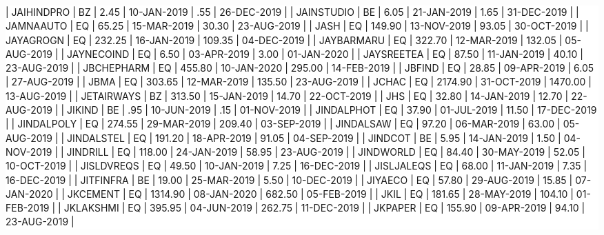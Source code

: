 | JAIHINDPRO | BZ | 2.45 | 10-JAN-2019 | .55 | 26-DEC-2019 |
| JAINSTUDIO | BE | 6.05 | 21-JAN-2019 | 1.65 | 31-DEC-2019 |
| JAMNAAUTO | EQ | 65.25 | 15-MAR-2019 | 30.30 | 23-AUG-2019 |
| JASH | EQ | 149.90 | 13-NOV-2019 | 93.05 | 30-OCT-2019 |
| JAYAGROGN | EQ | 232.25 | 16-JAN-2019 | 109.35 | 04-DEC-2019 |
| JAYBARMARU | EQ | 322.70 | 12-MAR-2019 | 132.05 | 05-AUG-2019 |
| JAYNECOIND | EQ | 6.50 | 03-APR-2019 | 3.00 | 01-JAN-2020 |
| JAYSREETEA | EQ | 87.50 | 11-JAN-2019 | 40.10 | 23-AUG-2019 |
| JBCHEPHARM | EQ | 455.80 | 10-JAN-2020 | 295.00 | 14-FEB-2019 |
| JBFIND | EQ | 28.85 | 09-APR-2019 | 6.05 | 27-AUG-2019 |
| JBMA | EQ | 303.65 | 12-MAR-2019 | 135.50 | 23-AUG-2019 |
| JCHAC | EQ | 2174.90 | 31-OCT-2019 | 1470.00 | 13-AUG-2019 |
| JETAIRWAYS | BZ | 313.50 | 15-JAN-2019 | 14.70 | 22-OCT-2019 |
| JHS | EQ | 32.80 | 14-JAN-2019 | 12.70 | 22-AUG-2019 |
| JIKIND | BE | .95 | 10-JUN-2019 | .15 | 01-NOV-2019 |
| JINDALPHOT | EQ | 37.90 | 01-JUL-2019 | 11.50 | 17-DEC-2019 |
| JINDALPOLY | EQ | 274.55 | 29-MAR-2019 | 209.40 | 03-SEP-2019 |
| JINDALSAW | EQ | 97.20 | 06-MAR-2019 | 63.00 | 05-AUG-2019 |
| JINDALSTEL | EQ | 191.20 | 18-APR-2019 | 91.05 | 04-SEP-2019 |
| JINDCOT | BE | 5.95 | 14-JAN-2019 | 1.50 | 04-NOV-2019 |
| JINDRILL | EQ | 118.00 | 24-JAN-2019 | 58.95 | 23-AUG-2019 |
| JINDWORLD | EQ | 84.40 | 30-MAY-2019 | 52.05 | 10-OCT-2019 |
| JISLDVREQS | EQ | 49.50 | 10-JAN-2019 | 7.25 | 16-DEC-2019 |
| JISLJALEQS | EQ | 68.00 | 11-JAN-2019 | 7.35 | 16-DEC-2019 |
| JITFINFRA | BE | 19.00 | 25-MAR-2019 | 5.50 | 10-DEC-2019 |
| JIYAECO | EQ | 57.80 | 29-AUG-2019 | 15.85 | 07-JAN-2020 |
| JKCEMENT | EQ | 1314.90 | 08-JAN-2020 | 682.50 | 05-FEB-2019 |
| JKIL | EQ | 181.65 | 28-MAY-2019 | 104.10 | 01-FEB-2019 |
| JKLAKSHMI | EQ | 395.95 | 04-JUN-2019 | 262.75 | 11-DEC-2019 |
| JKPAPER | EQ | 155.90 | 09-APR-2019 | 94.10 | 23-AUG-2019 |

